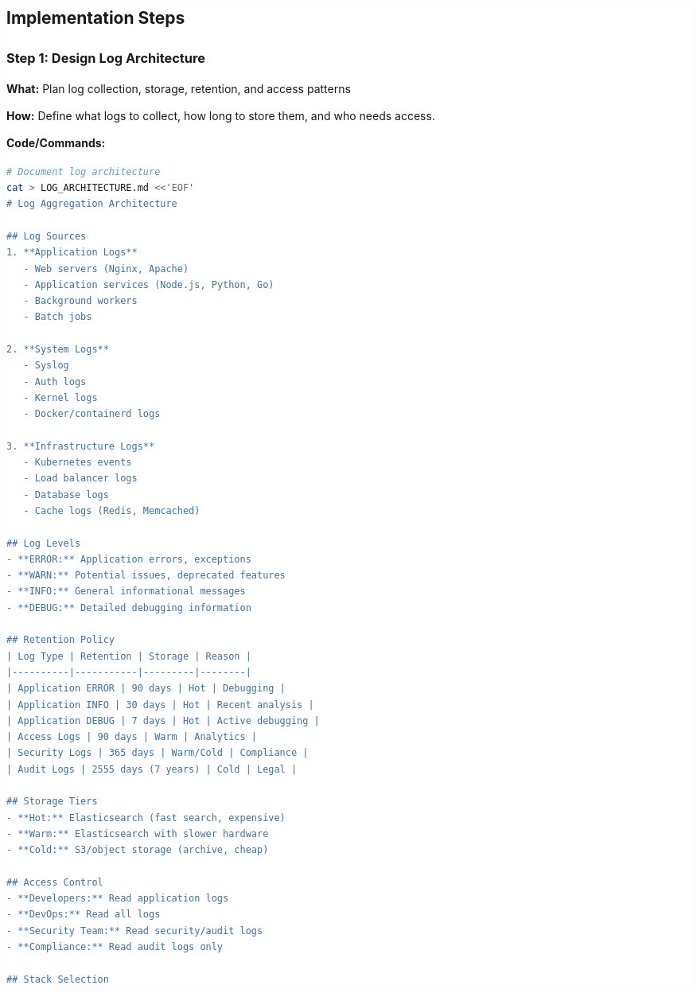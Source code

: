 
## Implementation Steps

### Step 1: Design Log Architecture

**What:** Plan log collection, storage, retention, and access patterns

**How:**
Define what logs to collect, how long to store them, and who needs access.

**Code/Commands:**
```bash
# Document log architecture
cat > LOG_ARCHITECTURE.md <<'EOF'
# Log Aggregation Architecture

## Log Sources
1. **Application Logs**
   - Web servers (Nginx, Apache)
   - Application services (Node.js, Python, Go)
   - Background workers
   - Batch jobs

2. **System Logs**
   - Syslog
   - Auth logs
   - Kernel logs
   - Docker/containerd logs

3. **Infrastructure Logs**
   - Kubernetes events
   - Load balancer logs
   - Database logs
   - Cache logs (Redis, Memcached)

## Log Levels
- **ERROR:** Application errors, exceptions
- **WARN:** Potential issues, deprecated features
- **INFO:** General informational messages
- **DEBUG:** Detailed debugging information

## Retention Policy
| Log Type | Retention | Storage | Reason |
|----------|-----------|---------|--------|
| Application ERROR | 90 days | Hot | Debugging |
| Application INFO | 30 days | Hot | Recent analysis |
| Application DEBUG | 7 days | Hot | Active debugging |
| Access Logs | 90 days | Warm | Analytics |
| Security Logs | 365 days | Warm/Cold | Compliance |
| Audit Logs | 2555 days (7 years) | Cold | Legal |

## Storage Tiers
- **Hot:** Elasticsearch (fast search, expensive)
- **Warm:** Elasticsearch with slower hardware
- **Cold:** S3/object storage (archive, cheap)

## Access Control
- **Developers:** Read application logs
- **DevOps:** Read all logs
- **Security Team:** Read security/audit logs
- **Compliance:** Read audit logs only

## Stack Selection

```
